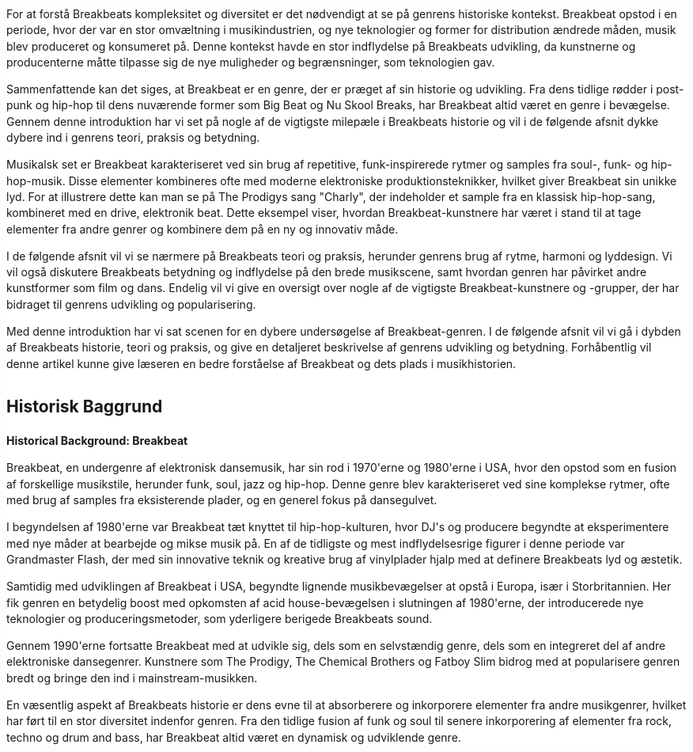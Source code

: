 For at forstå Breakbeats kompleksitet og diversitet er det nødvendigt at se på genrens historiske kontekst. Breakbeat opstod i en periode, hvor der var en stor omvæltning i musikindustrien, og nye teknologier og former for distribution ændrede måden, musik blev produceret og konsumeret på. Denne kontekst havde en stor indflydelse på Breakbeats udvikling, da kunstnerne og producenterne måtte tilpasse sig de nye muligheder og begrænsninger, som teknologien gav.

Sammenfattende kan det siges, at Breakbeat er en genre, der er præget af sin historie og udvikling. Fra dens tidlige rødder i post-punk og hip-hop til dens nuværende former som Big Beat og Nu Skool Breaks, har Breakbeat altid været en genre i bevægelse. Gennem denne introduktion har vi set på nogle af de vigtigste milepæle i Breakbeats historie og vil i de følgende afsnit dykke dybere ind i genrens teori, praksis og betydning.

Musikalsk set er Breakbeat karakteriseret ved sin brug af repetitive, funk-inspirerede rytmer og samples fra soul-, funk- og hip-hop-musik. Disse elementer kombineres ofte med moderne elektroniske produktionsteknikker, hvilket giver Breakbeat sin unikke lyd. For at illustrere dette kan man se på The Prodigys sang "Charly", der indeholder et sample fra en klassisk hip-hop-sang, kombineret med en drive, elektronik beat. Dette eksempel viser, hvordan Breakbeat-kunstnere har været i stand til at tage elementer fra andre genrer og kombinere dem på en ny og innovativ måde.

I de følgende afsnit vil vi se nærmere på Breakbeats teori og praksis, herunder genrens brug af rytme, harmoni og lyddesign. Vi vil også diskutere Breakbeats betydning og indflydelse på den brede musikscene, samt hvordan genren har påvirket andre kunstformer som film og dans. Endelig vil vi give en oversigt over nogle af de vigtigste Breakbeat-kunstnere og -grupper, der har bidraget til genrens udvikling og popularisering.

Med denne introduktion har vi sat scenen for en dybere undersøgelse af Breakbeat-genren. I de følgende afsnit vil vi gå i dybden af Breakbeats historie, teori og praksis, og give en detaljeret beskrivelse af genrens udvikling og betydning. Forhåbentlig vil denne artikel kunne give læseren en bedre forståelse af Breakbeat og dets plads i musikhistorien.

## Historisk Baggrund

**Historical Background: Breakbeat**

Breakbeat, en undergenre af elektronisk dansemusik, har sin rod i 1970'erne og 1980'erne i USA, hvor den opstod som en fusion af forskellige musikstile, herunder funk, soul, jazz og hip-hop. Denne genre blev karakteriseret ved sine komplekse rytmer, ofte med brug af samples fra eksisterende plader, og en generel fokus på dansegulvet.

I begyndelsen af 1980'erne var Breakbeat tæt knyttet til hip-hop-kulturen, hvor DJ's og producere begyndte at eksperimentere med nye måder at bearbejde og mikse musik på. En af de tidligste og mest indflydelsesrige figurer i denne periode var Grandmaster Flash, der med sin innovative teknik og kreative brug af vinylplader hjalp med at definere Breakbeats lyd og æstetik.

Samtidig med udviklingen af Breakbeat i USA, begyndte lignende musikbevægelser at opstå i Europa, især i Storbritannien. Her fik genren en betydelig boost med opkomsten af acid house-bevægelsen i slutningen af 1980'erne, der introducerede nye teknologier og produceringsmetoder, som yderligere berigede Breakbeats sound.

Gennem 1990'erne fortsatte Breakbeat med at udvikle sig, dels som en selvstændig genre, dels som en integreret del af andre elektroniske dansegenrer. Kunstnere som The Prodigy, The Chemical Brothers og Fatboy Slim bidrog med at popularisere genren bredt og bringe den ind i mainstream-musikken.

En væsentlig aspekt af Breakbeats historie er dens evne til at absorberere og inkorporere elementer fra andre musikgenrer, hvilket har ført til en stor diversitet indenfor genren. Fra den tidlige fusion af funk og soul til senere inkorporering af elementer fra rock, techno og drum and bass, har Breakbeat altid været en dynamisk og udviklende genre.
